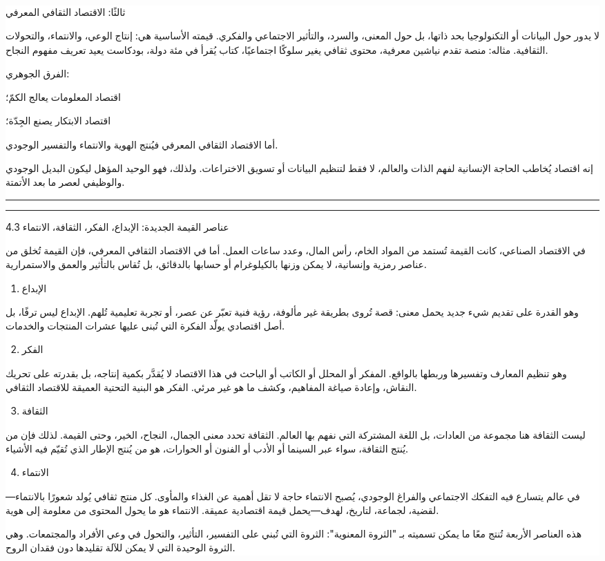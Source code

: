ثالثًا: الاقتصاد الثقافي المعرفي

لا يدور حول البيانات أو التكنولوجيا بحد ذاتها، بل حول المعنى، والسرد، والتأثير الاجتماعي والفكري.
قيمته الأساسية هي: إنتاج الوعي، والانتماء، والتحولات الثقافية.
مثاله: منصة تقدم نياشين معرفية، محتوى ثقافي يغير سلوكًا اجتماعيًا، كتاب يُقرأ في مئة دولة، بودكاست يعيد تعريف مفهوم النجاح.

الفرق الجوهري:

اقتصاد المعلومات يعالج الكمّ؛

اقتصاد الابتكار يصنع الجِدّة؛

أما الاقتصاد الثقافي المعرفي فيُنتج الهوية والانتماء والتفسير الوجودي.


إنه اقتصاد يُخاطب الحاجة الإنسانية لفهم الذات والعالم، لا فقط لتنظيم البيانات أو تسويق الاختراعات.
ولذلك، فهو الوحيد المؤهل ليكون البديل الوجودي والوظيفي لعصر ما بعد الأتمتة.


---




---

4.3 عناصر القيمة الجديدة: الإبداع، الفكر، الثقافة، الانتماء

في الاقتصاد الصناعي، كانت القيمة تُستمد من المواد الخام، رأس المال، وعدد ساعات العمل. أما في الاقتصاد الثقافي المعرفي، فإن القيمة تُخلق من عناصر رمزية وإنسانية، لا يمكن وزنها بالكيلوغرام أو حسابها بالدقائق، بل تُقاس بالتأثير والعمق والاستمرارية.

1. الإبداع

وهو القدرة على تقديم شيء جديد يحمل معنى: قصة تُروى بطريقة غير مألوفة، رؤية فنية تعبّر عن عصر، أو تجربة تعليمية تُلهم.
الإبداع ليس ترفًا، بل أصل اقتصادي يولّد الفكرة التي تُبنى عليها عشرات المنتجات والخدمات.

2. الفكر

وهو تنظيم المعارف وتفسيرها وربطها بالواقع. المفكر أو المحلل أو الكاتب أو الباحث في هذا الاقتصاد لا يُقدَّر بكمية إنتاجه، بل بقدرته على تحريك النقاش، وإعادة صياغة المفاهيم، وكشف ما هو غير مرئي.
الفكر هو البنية التحتية العميقة للاقتصاد الثقافي.

3. الثقافة

ليست الثقافة هنا مجموعة من العادات، بل اللغة المشتركة التي نفهم بها العالم. الثقافة تحدد معنى الجمال، النجاح، الخير، وحتى القيمة.
لذلك فإن من يُنتج الثقافة، سواء عبر السينما أو الأدب أو الفنون أو الحوارات، هو من يُنتج الإطار الذي تُقيّم فيه الأشياء.

4. الانتماء

في عالم يتسارع فيه التفكك الاجتماعي والفراغ الوجودي، يُصبح الانتماء حاجة لا تقل أهمية عن الغذاء والمأوى.
كل منتج ثقافي يُولد شعورًا بالانتماء—لقضية، لجماعة، لتاريخ، لهدف—يحمل قيمة اقتصادية عميقة.
الانتماء هو ما يحول المحتوى من معلومة إلى هوية.

هذه العناصر الأربعة تُنتج معًا ما يمكن تسميته بـ "الثروة المعنوية": الثروة التي تُبني على التفسير، التأثير، والتحول في وعي الأفراد والمجتمعات.
وهي الثروة الوحيدة التي لا يمكن للآلة تقليدها دون فقدان الروح.

